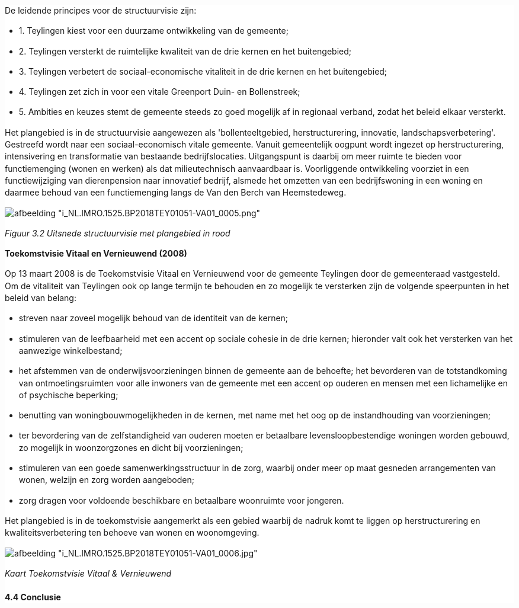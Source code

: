 De leidende principes voor de structuurvisie zijn:

* 1\. Teylingen kiest voor een duurzame ontwikkeling van de gemeente;

* 2\. Teylingen versterkt de ruimtelijke kwaliteit van de drie kernen en het buitengebied;

* 3\. Teylingen verbetert de sociaal\-economische vitaliteit in de drie kernen en het buitengebied;

* 4\. Teylingen zet zich in voor een vitale Greenport Duin\- en Bollenstreek;

* 5\. Ambities en keuzes stemt de gemeente steeds zo goed mogelijk af in regionaal verband, zodat het beleid elkaar versterkt.

Het plangebied is in de structuurvisie aangewezen als 'bollenteeltgebied, herstructurering, innovatie, landschapsverbetering'. Gestreefd wordt naar een sociaal\-economisch vitale gemeente. Vanuit gemeentelijk oogpunt wordt ingezet op herstructurering, intensivering en transformatie van bestaande bedrijfslocaties. Uitgangspunt is daarbij om meer ruimte te bieden voor functiemenging (wonen en werken) als dat milieutechnisch aanvaardbaar is. Voorliggende ontwikkeling voorziet in een functiewijziging van dierenpension naar innovatief bedrijf, alsmede het omzetten van een bedrijfswoning in een woning en daarmee behoud van een functiemenging langs de Van den Berch van Heemstedeweg.

![afbeelding "i_NL.IMRO.1525.BP2018TEY01051-VA01_0005.png"](i_NL.IMRO.1525.BP2018TEY01051-VA01_0005.png)

*Figuur 3\.2 Uitsnede structuurvisie met plangebied in rood*

**Toekomstvisie Vitaal en Vernieuwend (2008\)**

Op 13 maart 2008 is de Toekomstvisie Vitaal en Vernieuwend voor de gemeente Teylingen door de gemeenteraad vastgesteld. Om de vitaliteit van Teylingen ook op lange termijn te behouden en zo mogelijk te versterken zijn de volgende speerpunten in het beleid van belang:

* streven naar zoveel mogelijk behoud van de identiteit van de kernen;

* stimuleren van de leefbaarheid met een accent op sociale cohesie in de drie kernen; hieronder valt ook het versterken van het aanwezige winkelbestand;

* het afstemmen van de onderwijsvoorzieningen binnen de gemeente aan de behoefte; het bevorderen van de totstandkoming van ontmoetingsruimten voor alle inwoners van de gemeente met een accent op ouderen en mensen met een lichamelijke en of psychische beperking;

* benutting van woningbouwmogelijkheden in de kernen, met name met het oog op de instandhouding van voorzieningen;

* ter bevordering van de zelfstandigheid van ouderen moeten er betaalbare levensloopbestendige woningen worden gebouwd, zo mogelijk in woonzorgzones en dicht bij voorzieningen;

* stimuleren van een goede samenwerkingsstructuur in de zorg, waarbij onder meer op maat gesneden arrangementen van wonen, welzijn en zorg worden aangeboden;

* zorg dragen voor voldoende beschikbare en betaalbare woonruimte voor jongeren.

Het plangebied is in de toekomstvisie aangemerkt als een gebied waarbij de nadruk komt te liggen op herstructurering en kwaliteitsverbetering ten behoeve van wonen en woonomgeving.

![afbeelding "i_NL.IMRO.1525.BP2018TEY01051-VA01_0006.jpg"](i_NL.IMRO.1525.BP2018TEY01051-VA01_0006.jpg)

*Kaart Toekomstvisie Vitaal \& Vernieuwend*

#### 4\.4 Conclusie

